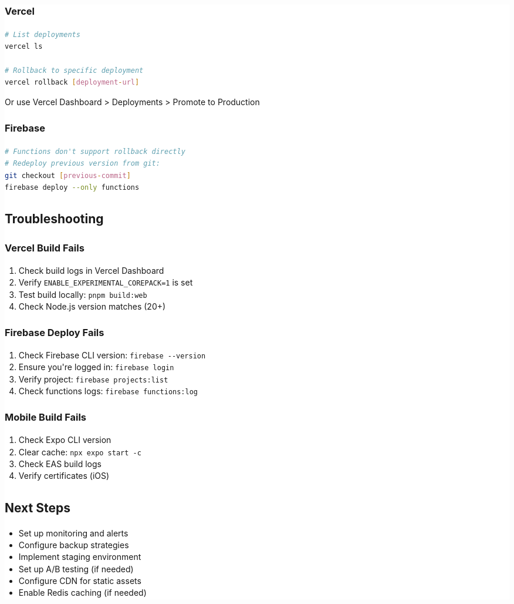 ### Vercel

```bash
# List deployments
vercel ls

# Rollback to specific deployment
vercel rollback [deployment-url]
```

Or use Vercel Dashboard > Deployments > Promote to Production

### Firebase

```bash
# Functions don't support rollback directly
# Redeploy previous version from git:
git checkout [previous-commit]
firebase deploy --only functions
```

## Troubleshooting

### Vercel Build Fails

1. Check build logs in Vercel Dashboard
2. Verify `ENABLE_EXPERIMENTAL_COREPACK=1` is set
3. Test build locally: `pnpm build:web`
4. Check Node.js version matches (20+)

### Firebase Deploy Fails

1. Check Firebase CLI version: `firebase --version`
2. Ensure you're logged in: `firebase login`
3. Verify project: `firebase projects:list`
4. Check functions logs: `firebase functions:log`

### Mobile Build Fails

1. Check Expo CLI version
2. Clear cache: `npx expo start -c`
3. Check EAS build logs
4. Verify certificates (iOS)

## Next Steps

- Set up monitoring and alerts
- Configure backup strategies
- Implement staging environment
- Set up A/B testing (if needed)
- Configure CDN for static assets
- Enable Redis caching (if needed)

